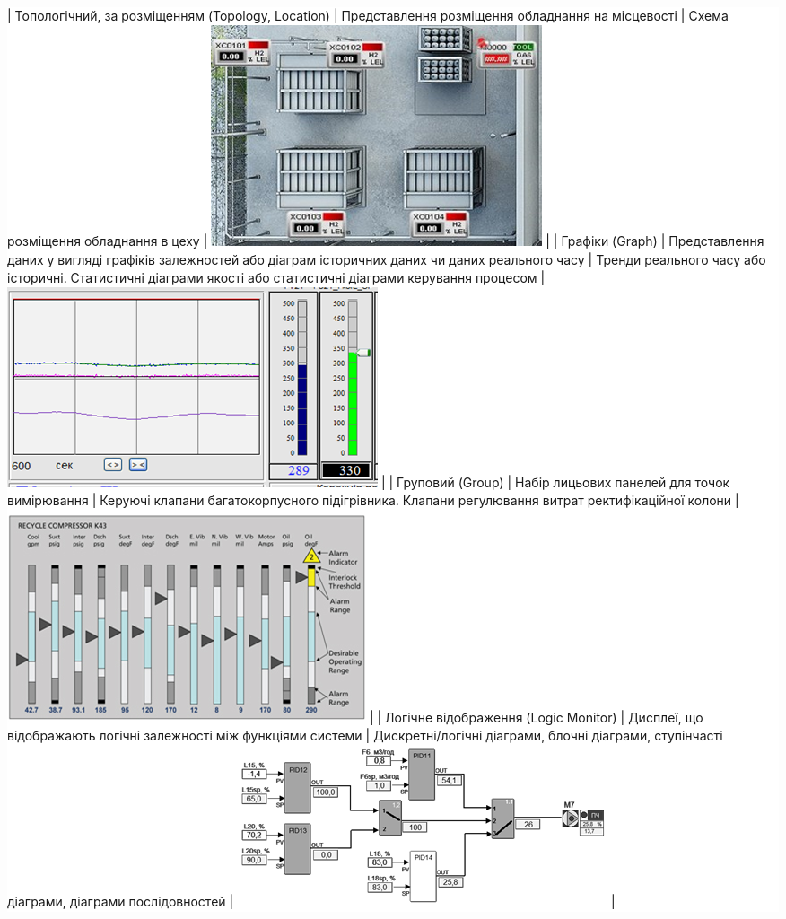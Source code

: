 | Топологічний,  за розміщенням (Topology, Location)      | Представлення  розміщення обладнання на місцевості           | Схема  розміщення обладнання в цеху                          | <a href="media/t5_2_5.png" target="_blank"><img src="media/t5_2_5.png"/></a> |
| Графіки  (Graph)                                        | Представлення  даних у вигляді графіків залежностей або діаграм історичних даних чи даних  реального часу | Тренди  реального часу або історичні.   Статистичні  діаграми якості або статистичні діаграми керування процесом | <a href="media/t5_2_6.png" target="_blank"><img src="media/t5_2_6.png"/></a> |
| Груповий  (Group)                                       | Набір  лицьових панелей для точок вимірювання                | Керуючі  клапани багатокорпусного підігрівника.     Клапани  регулювання витрат ректифікаційної колони | <a href="media/t5_2_7.png" target="_blank"><img src="media/t5_2_7.png"/></a> |
| Логічне  відображення (Logic Monitor)                   | Дисплеї,  що відображають логічні залежності між функціями системи | Дискретні/логічні  діаграми, блочні діаграми, ступінчасті діаграми, діаграми послідовностей | <a href="media/t5_2_8.png" target="_blank"><img src="media/t5_2_8.png"/></a> |